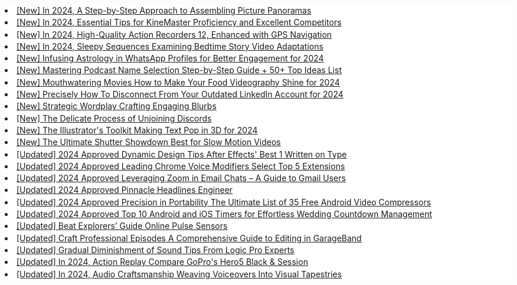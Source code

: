 <li><a href="https://article-helps.techidaily.com/new-in-2024-a-step-by-step-approach-to-assembling-picture-panoramas/"><u>[New] In 2024, A Step-by-Step Approach to Assembling Picture Panoramas</u></a></li>
<li><a href="https://article-helps.techidaily.com/new-in-2024-essential-tips-for-kinemaster-proficiency-and-excellent-competitors/"><u>[New] In 2024, Essential Tips for KineMaster Proficiency and Excellent Competitors</u></a></li>
<li><a href="https://article-helps.techidaily.com/new-in-2024-high-quality-action-recorders-12-enhanced-with-gps-navigation/"><u>[New] In 2024, High-Quality Action Recorders 12, Enhanced with GPS Navigation</u></a></li>
<li><a href="https://fox-helps.techidaily.com/new-in-2024-sleepy-sequences-examining-bedtime-story-video-adaptations/"><u>[New] In 2024, Sleepy Sequences Examining Bedtime Story Video Adaptations</u></a></li>
<li><a href="https://article-helps.techidaily.com/new-infusing-astrology-in-whatsapp-profiles-for-better-engagement-for-2024/"><u>[New] Infusing Astrology in WhatsApp Profiles for Better Engagement for 2024</u></a></li>
<li><a href="https://article-helps.techidaily.com/new-mastering-podcast-name-selection-step-by-step-guide-plus-50plus-top-ideas-list/"><u>[New] Mastering Podcast Name Selection Step-by-Step Guide + 50+ Top Ideas List</u></a></li>
<li><a href="https://article-helps.techidaily.com/new-mouthwatering-movies-how-to-make-your-food-videography-shine-for-2024/"><u>[New] Mouthwatering Movies How to Make Your Food Videography Shine for 2024</u></a></li>
<li><a href="https://article-helps.techidaily.com/new-precisely-how-to-disconnect-from-your-outdated-linkedin-account-for-2024/"><u>[New] Precisely How To Disconnect From Your Outdated LinkedIn Account for 2024</u></a></li>
<li><a href="https://some-skills.techidaily.com/new-strategic-wordplay-crafting-engaging-blurbs/"><u>[New] Strategic Wordplay Crafting Engaging Blurbs</u></a></li>
<li><a href="https://discord-videos.techidaily.com/new-the-delicate-process-of-unjoining-discords/"><u>[New] The Delicate Process of Unjoining Discords</u></a></li>
<li><a href="https://article-helps.techidaily.com/new-the-illustrators-toolkit-making-text-pop-in-3d-for-2024/"><u>[New] The Illustrator's Toolkit Making Text Pop in 3D for 2024</u></a></li>
<li><a href="https://some-approaches.techidaily.com/new-the-ultimate-shutter-showdown-best-for-slow-motion-videos/"><u>[New] The Ultimate Shutter Showdown Best for Slow Motion Videos</u></a></li>
<li><a href="https://article-helps.techidaily.com/updated-2024-approved-dynamic-design-tips-after-effects-best-1-written-on-type/"><u>[Updated] 2024 Approved Dynamic Design Tips After Effects' Best 1 Written on Type</u></a></li>
<li><a href="https://article-helps.techidaily.com/updated-2024-approved-leading-chrome-voice-modifiers-select-top-5-extensions/"><u>[Updated] 2024 Approved Leading Chrome Voice Modifiers Select Top 5 Extensions</u></a></li>
<li><a href="https://article-helps.techidaily.com/updated-2024-approved-leveraging-zoom-in-email-chats-a-guide-to-gmail-users/"><u>[Updated] 2024 Approved Leveraging Zoom in Email Chats – A Guide to Gmail Users</u></a></li>
<li><a href="https://article-helps.techidaily.com/updated-2024-approved-pinnacle-headlines-engineer/"><u>[Updated] 2024 Approved Pinnacle Headlines Engineer</u></a></li>
<li><a href="https://article-helps.techidaily.com/updated-2024-approved-precision-in-portability-the-ultimate-list-of-35-free-android-video-compressors/"><u>[Updated] 2024 Approved Precision in Portability The Ultimate List of 35 Free Android Video Compressors</u></a></li>
<li><a href="https://article-helps.techidaily.com/updated-2024-approved-top-10-android-and-ios-timers-for-effortless-wedding-countdown-management/"><u>[Updated] 2024 Approved Top 10 Android and iOS Timers for Effortless Wedding Countdown Management</u></a></li>
<li><a href="https://extra-lessons.techidaily.com/updated-beat-explorers-guide-online-pulse-sensors/"><u>[Updated] Beat Explorers’ Guide Online Pulse Sensors</u></a></li>
<li><a href="https://article-helps.techidaily.com/updated-craft-professional-episodes-a-comprehensive-guide-to-editing-in-garageband/"><u>[Updated] Craft Professional Episodes A Comprehensive Guide to Editing in GarageBand</u></a></li>
<li><a href="https://some-techniques.techidaily.com/updated-gradual-diminishment-of-sound-tips-from-logic-pro-experts/"><u>[Updated] Gradual Diminishment of Sound Tips From Logic Pro Experts</u></a></li>
<li><a href="https://fox-friendly.techidaily.com/updated-in-2024-action-replay-compare-gopros-hero5-black-and-session/"><u>[Updated] In 2024, Action Replay Compare GoPro's Hero5 Black & Session</u></a></li>
<li><a href="https://article-helps.techidaily.com/updated-in-2024-audio-craftsmanship-weaving-voiceovers-into-visual-tapestries/"><u>[Updated] In 2024, Audio Craftsmanship Weaving Voiceovers Into Visual Tapestries</u></a></li>